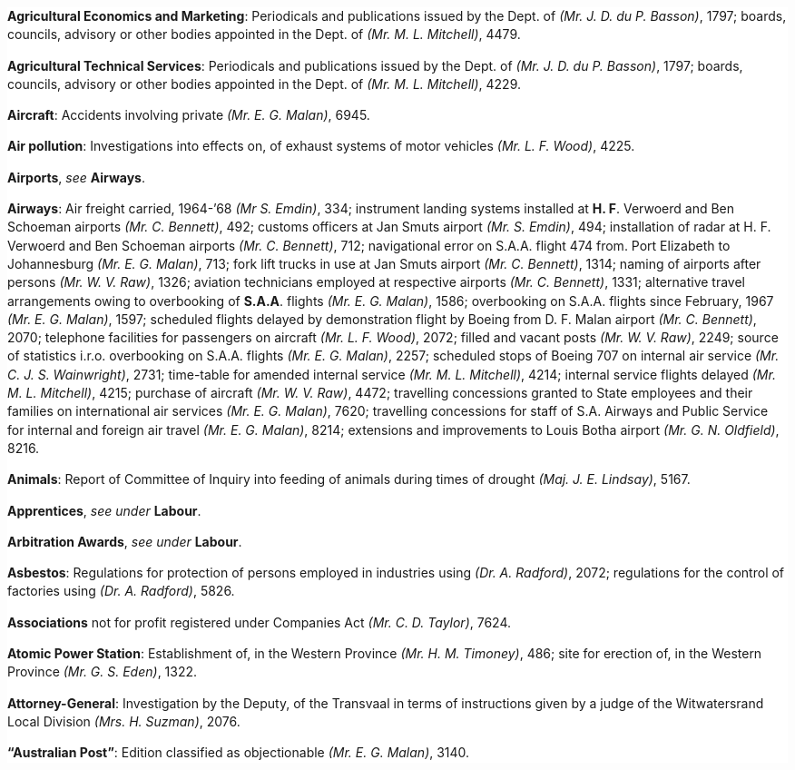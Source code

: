 <p><b>Agricultural Economics and Marketing</b>: Periodicals and publications issued by the Dept. of <i>(Mr. J. D. du P. Basson)</i>, 1797; boards, councils, advisory or other bodies appointed in the Dept. of <i>(Mr. M. L. Mitchell)</i>, 4479.</p>

<p><b>Agricultural Technical Services</b>: Periodicals and publications issued by the Dept. of <i>(Mr. J. D. du P. Basson)</i>, 1797; boards, councils, advisory or other bodies appointed in the Dept. of <i>(Mr. M. L. Mitchell)</i>, 4229.</p>

<p><b>Aircraft</b>: Accidents involving private <i>(Mr. E. G. Malan)</i>, 6945.</p>

<p><b>Air pollution</b>: Investigations into effects on, of exhaust systems of motor vehicles <i>(Mr. L. F. Wood)</i>, 4225.</p>

<p><b>Airports</b>, <i>see</i> <b>Airways</b>.</p>

<p><b>Airways</b>: Air freight carried, 1964-&#x2019;68 <i>(Mr S. Emdin)</i>, 334; instrument landing systems installed at <b>H. F</b>. Verwoerd and Ben Schoeman airports <i>(Mr. C. Bennett)</i>, 492; customs officers at Jan Smuts airport <i>(Mr. S. Emdin)</i>, 494; installation of radar at H. F. Verwoerd and Ben Schoeman airports <i>(Mr. C. Bennett)</i>, 712; navigational error on S.A.A. flight 474 from. Port Elizabeth to Johannesburg <i>(Mr. E. G. Malan)</i>, 713; fork lift trucks in use at Jan Smuts airport <i>(Mr. C. Bennett)</i>, 1314; naming of airports after persons <i>(Mr. W. V. Raw)</i>, 1326; aviation technicians employed at respective airports <i>(Mr. C. Bennett)</i>, 1331; alternative travel arrangements owing to overbooking of <b>S.A.A</b>. flights <i>(Mr. E. G. Malan)</i>, 1586; overbooking on S.A.A. flights since February, 1967 <i>(Mr. E. G. Malan)</i>, 1597; scheduled flights delayed by demonstration flight by Boeing from D. F. Malan airport <i>(Mr. C. Bennett)</i>, 2070; telephone facilities for passengers on aircraft <i>(Mr. L. F. Wood)</i>, 2072; filled and vacant posts <i>(Mr. W. V. Raw)</i>, 2249; source of statistics i.r.o. overbooking on S.A.A. flights <i>(Mr. E. G. Malan)</i>, 2257; scheduled stops of Boeing 707 on internal air service <i>(Mr. C. J. S. Wainwright)</i>, 2731; time-table for amended internal service <i>(Mr. M. L. Mitchell)</i>, 4214; internal service flights delayed <i>(Mr. M. L. Mitchell)</i>, 4215; purchase of aircraft <i>(Mr. W. V. Raw)</i>, 4472; travelling concessions granted to State employees and their families on international air services <i>(Mr. E. G. Malan)</i>, 7620; travelling concessions for staff of S.A. Airways and Public Service for internal and foreign air travel <i>(Mr. E. G. Malan)</i>, 8214; extensions and improvements to Louis Botha airport <i>(Mr. G. N. Oldfield)</i>, 8216.</p>

<p><b>Animals</b>: Report of Committee of Inquiry into feeding of animals during times of drought <i>(Maj. J. E. Lindsay)</i>, 5167.</p>

<p><b>Apprentices</b>, <i>see under</i> <b>Labour</b>.</p>

<p><b>Arbitration Awards</b>, <i>see under</i> <b>Labour</b>.</p>

<p><span class="col_I14" refersTo="page_1552"/><b>Asbestos</b>: Regulations for protection of persons employed in industries using <i>(Dr. A. Radford)</i>, 2072; regulations for the control of factories using <i>(Dr. A. Radford)</i>, 5826.</p>

<p><b>Associations</b> not for profit registered under Companies Act <i>(Mr. C. D. Taylor)</i>, 7624.</p>

<p><b>Atomic Power Station</b>: Establishment of, in the Western Province <i>(Mr. H. M. Timoney)</i>, 486; site for erection of, in the Western Province <i>(Mr. G. S. Eden)</i>, 1322.</p>

<p><b>Attorney-General</b>: Investigation by the Deputy, of the Transvaal in terms of instructions given by a judge of the Witwatersrand Local Division <i>(Mrs. H. Suzman)</i>, 2076.</p>

<p><b>&#x201C;Australian Post&#x201D;</b>: Edition classified as objectionable <i>(Mr. E. G. Malan)</i>, 3140.</p>
